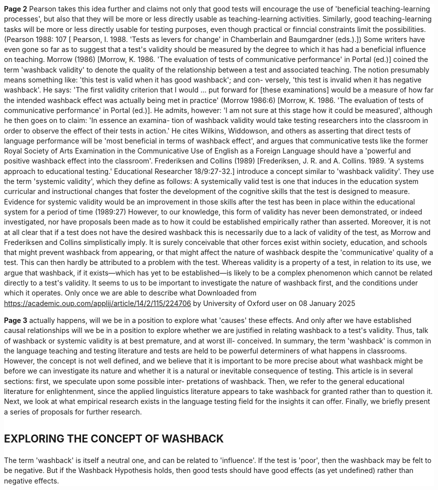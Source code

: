 **Page 2**
Pearson takes this idea further and claims not only that good tests will encourage the use of 'beneficial teaching-learning processes', but also that they will be more or less directly usable as teaching-learning activities. Similarly, good teaching-learning tasks will be more or less directly usable for testing purposes, even though practical or finncial constraints limit the possibilities. (Pearson 1988: 107 [ Pearson, I. 1988. 'Tests as levers for change' in Chamberlain and Baumgardner (eds.).]) 
Some writers have even gone so far as to suggest that a test's validity should be measured by the degree to which it has had a beneficial influence on teaching. Morrow (1986) [Morrow, K. 1986. 'The evaluation of tests of communicative performance' in Portal (ed.)] coined the term 'washback validity' to denote the quality of the relationship between a test and associated teaching. The notion presumably means something like: 'this test is valid when it has good washback'; and con- versely, 'this test is invalid when it has negative washback'. He says: 'The first validity criterion that I would ... put forward for [these examinations] would be a measure of how far the intended washback effect was actually being met in practice' (Morrow 1986:6) [Morrow, K. 1986. 'The evaluation of tests of communicative performance' in Portal (ed.)]. He admits, however: 'I am not sure at this stage how it could be measured', although he then goes on to claim: 'In essence an examina- tion of washback validity would take testing researchers into the classroom in order to observe the effect of their tests in action.' He cites Wilkins, Widdowson, and others as asserting that direct tests of language performance will be 'most beneficial in terms of washback effect', and argues that communicative tests like the former Royal Society of Arts Examination in the Communicative Use of English as a Foreign Language should have a 'powerful and positive washback effect into the classroom'. 
Frederiksen and Collins (1989) [Frederiksen, J. R. and A. Collins. 1989. 'A systems approach to educational testing.' Educational Researcher 18/9:27-32.] introduce a concept similar to 'washback validity'. They use the term 'systemic validity', which they define as follows: A systemically valid test is one that induces in the education system curricular and instructional changes that foster the development of the cognitive skills that the test is designed to measure. Evidence for systemic validity would be an improvement in those skills after the test has been in place within the educational system for a period of time (1989:27) 
However, to our knowledge, this form of validity has never been demonstrated, or indeed investigated, nor have proposals been made as to how it could be established empirically rather than asserted. Moreover, it is not at all clear that if a test does not have the desired washback this is necessarily due to a lack of validity of the test, as Morrow and Frederiksen and Collins simplistically imply. It is surely conceivable that other forces exist within society, education, and schools that might prevent washback from appearing, or that might affect the nature of washback despite the 'communicative' quality of a test. This can then hardly be attributed to a problem with the test. Whereas validity is a property of a test, in relation to its use, we argue that washback, if it exists—which has yet to be established—is likely to be a complex phenomenon which cannot be related directly to a test's validity. It seems to us to be important to investigate the nature of washback first, and the conditions under which it operates. Only once we are able to describe what Downloaded from https://academic.oup.com/applij/article/14/2/115/224706 by University of Oxford user on 08 January 2025 

**Page 3**
actually happens, will we be in a position to explore what 'causes' these effects. And only after we have established causal relationships will we be in a position to explore whether we are justified in relating washback to a test's validity. Thus, talk of washback or systemic validity is at best premature, and at worst ill- conceived. 
In summary, the term 'washback' is common in the language teaching and testing literature and tests are held to be powerful determiners of what happens in classrooms. However, the concept is not well defined, and we believe that it is important to be more precise about what washback might be before we can investigate its nature and whether it is a natural or inevitable consequence of testing. 
This article is in several sections: first, we speculate upon some possible inter- pretations of washback. Then, we refer to the general educational literature for enlightenment, since the applied linguistics literature appears to take washback for granted rather than to question it. Next, we look at what empirical research exists in the language testing field for the insights it can offer. Finally, we briefly present a series of proposals for further research. 
## EXPLORING THE CONCEPT OF WASHBACK 
The term 'washback' is itself a neutral one, and can be related to 'influence'. If the test is 'poor', then the washback may be felt to be negative. But if the Washback Hypothesis holds, then good tests should have good effects (as yet undefined) rather than negative effects. 